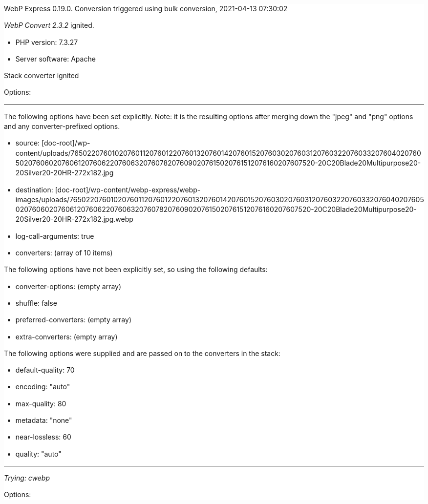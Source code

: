 WebP Express 0.19.0. Conversion triggered using bulk conversion, 2021-04-13 07:30:02


*WebP Convert 2.3.2*  ignited.

- PHP version: 7.3.27

- Server software: Apache


Stack converter ignited


Options:

------------

The following options have been set explicitly. Note: it is the resulting options after merging down the "jpeg" and "png" options and any converter-prefixed options.

- source: [doc-root]/wp-content/uploads/76502207601020760112076012207601320760142076015207603020760312076032207603320760402076050207606020760612076062207606320760782076090207615020761512076160207607520-20C20Blade20Multipurpose20-20Silver20-20HR-272x182.jpg

- destination: [doc-root]/wp-content/webp-express/webp-images/uploads/76502207601020760112076012207601320760142076015207603020760312076032207603320760402076050207606020760612076062207606320760782076090207615020761512076160207607520-20C20Blade20Multipurpose20-20Silver20-20HR-272x182.jpg.webp

- log-call-arguments: true

- converters: (array of 10 items)


The following options have not been explicitly set, so using the following defaults:

- converter-options: (empty array)

- shuffle: false

- preferred-converters: (empty array)

- extra-converters: (empty array)


The following options were supplied and are passed on to the converters in the stack:

- default-quality: 70

- encoding: "auto"

- max-quality: 80

- metadata: "none"

- near-lossless: 60

- quality: "auto"

------------



*Trying: cwebp* 


Options:
